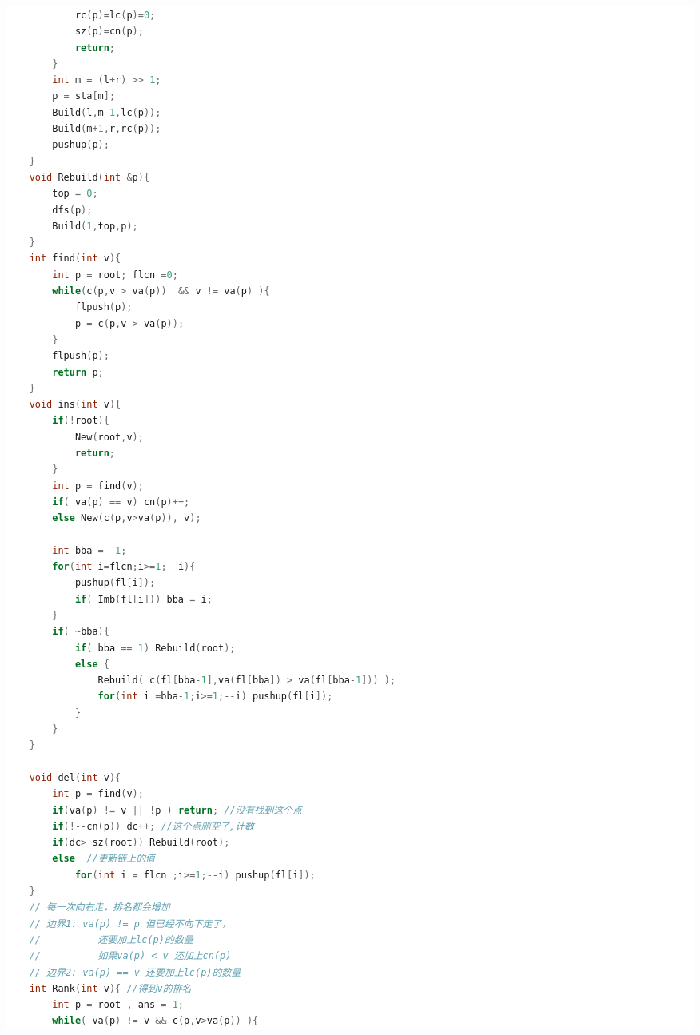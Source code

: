 ```c
            rc(p)=lc(p)=0;
            sz(p)=cn(p);
            return;
        }
        int m = (l+r) >> 1;
        p = sta[m];
        Build(l,m-1,lc(p));
        Build(m+1,r,rc(p));
        pushup(p);
    }
    void Rebuild(int &p){
        top = 0;
        dfs(p);
        Build(1,top,p);
    }
    int find(int v){
        int p = root; flcn =0;
        while(c(p,v > va(p))  && v != va(p) ){
            flpush(p);
            p = c(p,v > va(p));
        }
        flpush(p);
        return p;
    }
    void ins(int v){
        if(!root){
            New(root,v);
            return;
        }
        int p = find(v);
        if( va(p) == v) cn(p)++;
        else New(c(p,v>va(p)), v);

        int bba = -1;
        for(int i=flcn;i>=1;--i){
            pushup(fl[i]);
            if( Imb(fl[i])) bba = i;
        }
        if( ~bba){
            if( bba == 1) Rebuild(root);
            else {
                Rebuild( c(fl[bba-1],va(fl[bba]) > va(fl[bba-1])) );
                for(int i =bba-1;i>=1;--i) pushup(fl[i]);
            }
        }
    }

    void del(int v){
        int p = find(v);
        if(va(p) != v || !p ) return; //没有找到这个点
        if(!--cn(p)) dc++; //这个点删空了,计数
        if(dc> sz(root)) Rebuild(root);
        else  //更新链上的值
            for(int i = flcn ;i>=1;--i) pushup(fl[i]);
    }
    // 每一次向右走，排名都会增加
    // 边界1: va(p) != p 但已经不向下走了，
    //          还要加上lc(p)的数量
    //          如果va(p) < v 还加上cn(p)
    // 边界2: va(p) == v 还要加上lc(p)的数量
    int Rank(int v){ //得到v的排名
        int p = root , ans = 1;
        while( va(p) != v && c(p,v>va(p)) ){
```